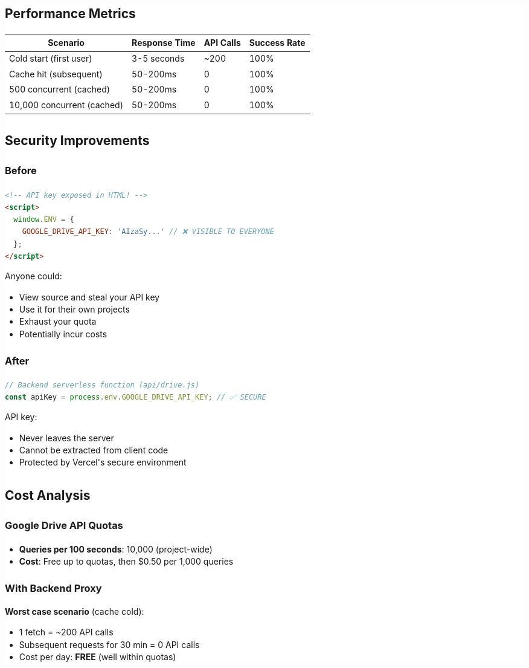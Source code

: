 ## Performance Metrics

| Scenario | Response Time | API Calls | Success Rate |
|----------|---------------|-----------|--------------|
| Cold start (first user) | 3-5 seconds | ~200 | 100% |
| Cache hit (subsequent) | 50-200ms | 0 | 100% |
| 500 concurrent (cached) | 50-200ms | 0 | 100% |
| 10,000 concurrent (cached) | 50-200ms | 0 | 100% |

## Security Improvements

### Before
```html
<!-- API key exposed in HTML! -->
<script>
  window.ENV = {
    GOOGLE_DRIVE_API_KEY: 'AIzaSy...' // ❌ VISIBLE TO EVERYONE
  };
</script>
```

Anyone could:
- View source and steal your API key
- Use it for their own projects
- Exhaust your quota
- Potentially incur costs

### After
```javascript
// Backend serverless function (api/drive.js)
const apiKey = process.env.GOOGLE_DRIVE_API_KEY; // ✅ SECURE
```

API key:
- Never leaves the server
- Cannot be extracted from client code
- Protected by Vercel's secure environment

## Cost Analysis

### Google Drive API Quotas

- **Queries per 100 seconds**: 10,000 (project-wide)
- **Cost**: Free up to quotas, then $0.50 per 1,000 queries

### With Backend Proxy

**Worst case scenario** (cache cold):
- 1 fetch = ~200 API calls
- Subsequent requests for 30 min = 0 API calls
- Cost per day: **FREE** (well within quotas)
